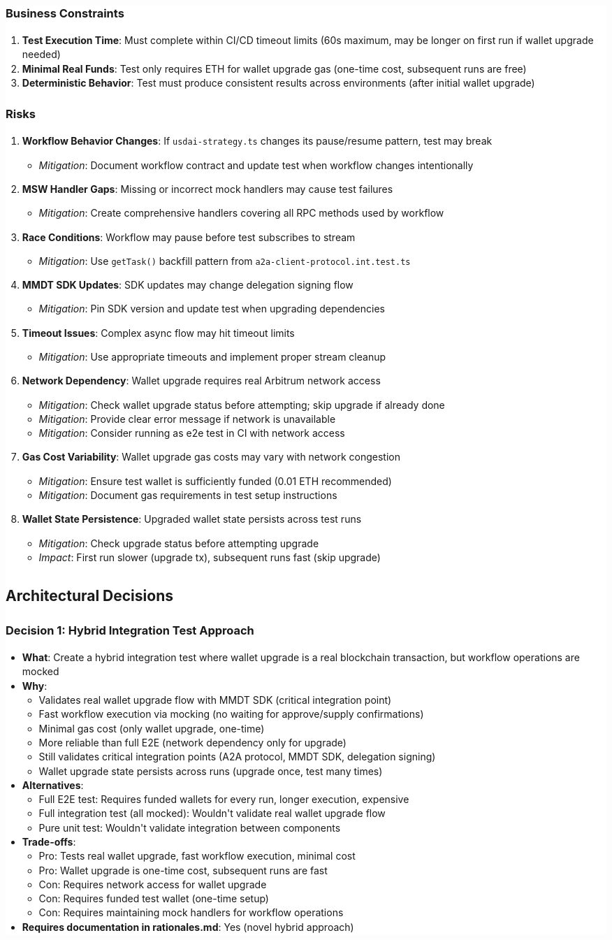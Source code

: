 ### Business Constraints

1. **Test Execution Time**: Must complete within CI/CD timeout limits (60s maximum, may be longer on first run if wallet upgrade needed)
2. **Minimal Real Funds**: Test only requires ETH for wallet upgrade gas (one-time cost, subsequent runs are free)
3. **Deterministic Behavior**: Test must produce consistent results across environments (after initial wallet upgrade)

### Risks

1. **Workflow Behavior Changes**: If `usdai-strategy.ts` changes its pause/resume pattern, test may break
   - *Mitigation*: Document workflow contract and update test when workflow changes intentionally

2. **MSW Handler Gaps**: Missing or incorrect mock handlers may cause test failures
   - *Mitigation*: Create comprehensive handlers covering all RPC methods used by workflow

3. **Race Conditions**: Workflow may pause before test subscribes to stream
   - *Mitigation*: Use `getTask()` backfill pattern from `a2a-client-protocol.int.test.ts`

4. **MMDT SDK Updates**: SDK updates may change delegation signing flow
   - *Mitigation*: Pin SDK version and update test when upgrading dependencies

5. **Timeout Issues**: Complex async flow may hit timeout limits
   - *Mitigation*: Use appropriate timeouts and implement proper stream cleanup

6. **Network Dependency**: Wallet upgrade requires real Arbitrum network access
   - *Mitigation*: Check wallet upgrade status before attempting; skip upgrade if already done
   - *Mitigation*: Provide clear error message if network is unavailable
   - *Mitigation*: Consider running as e2e test in CI with network access

7. **Gas Cost Variability**: Wallet upgrade gas costs may vary with network congestion
   - *Mitigation*: Ensure test wallet is sufficiently funded (0.01 ETH recommended)
   - *Mitigation*: Document gas requirements in test setup instructions

8. **Wallet State Persistence**: Upgraded wallet state persists across test runs
   - *Mitigation*: Check upgrade status before attempting upgrade
   - *Impact*: First run slower (upgrade tx), subsequent runs fast (skip upgrade)

## Architectural Decisions

### Decision 1: Hybrid Integration Test Approach

- **What**: Create a hybrid integration test where wallet upgrade is a real blockchain transaction, but workflow operations are mocked
- **Why**:
  - Validates real wallet upgrade flow with MMDT SDK (critical integration point)
  - Fast workflow execution via mocking (no waiting for approve/supply confirmations)
  - Minimal gas cost (only wallet upgrade, one-time)
  - More reliable than full E2E (network dependency only for upgrade)
  - Still validates critical integration points (A2A protocol, MMDT SDK, delegation signing)
  - Wallet upgrade state persists across runs (upgrade once, test many times)
- **Alternatives**:
  - Full E2E test: Requires funded wallets for every run, longer execution, expensive
  - Full integration test (all mocked): Wouldn't validate real wallet upgrade flow
  - Pure unit test: Wouldn't validate integration between components
- **Trade-offs**:
  - Pro: Tests real wallet upgrade, fast workflow execution, minimal cost
  - Pro: Wallet upgrade is one-time cost, subsequent runs are fast
  - Con: Requires network access for wallet upgrade
  - Con: Requires funded test wallet (one-time setup)
  - Con: Requires maintaining mock handlers for workflow operations
- **Requires documentation in rationales.md**: Yes (novel hybrid approach)
